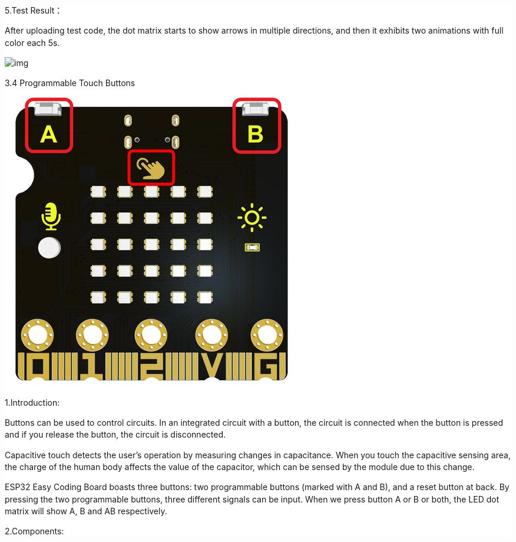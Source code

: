 5.Test Result：

After uploading test code, the dot matrix starts to show arrows in multiple directions, and then it exhibits two animations with full color each 5s.

![img](./media/7ab88973db2650f4d25716f9e2d1cc21.gif)

3.4 Programmable Touch Buttons 

![img](./media/695a263fd2704e18d7feed137692f093.png)

1.Introduction:

Buttons can be used to control circuits. In an integrated circuit with a button, the circuit is connected when the button is pressed and if you release the button, the circuit is disconnected.

Capacitive touch detects the user’s operation by measuring changes in capacitance. When you touch the capacitive sensing area, the charge of the human body affects the value of the capacitor, which can be sensed by the module due to this change.

ESP32 Easy Coding Board boasts three buttons: two programmable buttons (marked with A and B), and a reset button at back. By pressing the two programmable buttons, three different signals can be input. When we press button A or B or both,  the LED dot matrix will show A, B  and AB respectively.



2.Components:
